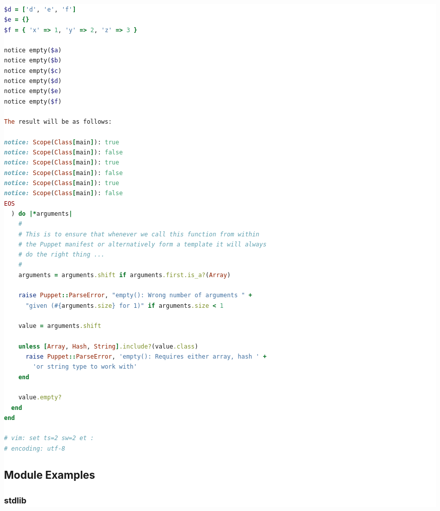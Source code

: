 ```ruby
$d = ['d', 'e', 'f']
$e = {}
$f = { 'x' => 1, 'y' => 2, 'z' => 3 }

notice empty($a)
notice empty($b)
notice empty($c)
notice empty($d)
notice empty($e)
notice empty($f)

The result will be as follows:

notice: Scope(Class[main]): true
notice: Scope(Class[main]): false
notice: Scope(Class[main]): true
notice: Scope(Class[main]): false
notice: Scope(Class[main]): true
notice: Scope(Class[main]): false
EOS
  ) do |*arguments|
    #
    # This is to ensure that whenever we call this function from within
    # the Puppet manifest or alternatively form a template it will always
    # do the right thing ...
    #
    arguments = arguments.shift if arguments.first.is_a?(Array)

    raise Puppet::ParseError, "empty(): Wrong number of arguments " +
      "given (#{arguments.size} for 1)" if arguments.size < 1

    value = arguments.shift

    unless [Array, Hash, String].include?(value.class)
      raise Puppet::ParseError, 'empty(): Requires either array, hash ' +
        'or string type to work with'
    end

    value.empty?
  end
end

# vim: set ts=2 sw=2 et :
# encoding: utf-8
```

## Module Examples

### stdlib

